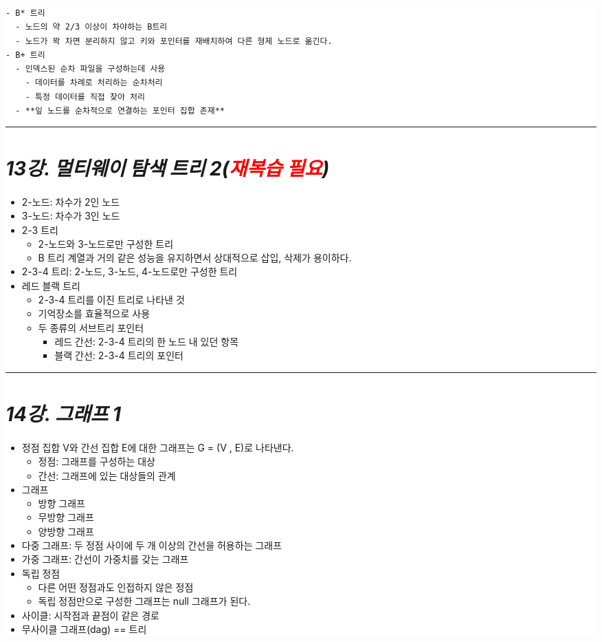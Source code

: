     - B* 트리
      - 노드의 약 2/3 이상이 차야하는 B트리
      - 노드가 꽉 차면 분리하지 않고 키와 포인터를 재배치하여 다른 형제 노드로 옮긴다.
    - B+ 트리
      - 인덱스된 순차 파일을 구성하는데 사용
        - 데이터를 차례로 처리하는 순차처리
        - 특정 데이터를 직접 찾아 처리
      - **잎 노드를 순차적으로 연결하는 포인터 집합 존재**
  
<hr>

# ***13강. 멀티웨이 탐색 트리 2(<span style="color:red;">재복습 필요</span>)***

- 2-노드: 차수가 2인 노드
- 3-노드: 차수가 3인 노드
- 2-3 트리
  - 2-노드와 3-노드로만 구성한 트리
  - B 트리 계열과 거의 같은 성능을 유지하면서 상대적으로 삽입, 삭제가 용이하다. 
- 2-3-4 트리: 2-노드, 3-노드, 4-노드로만 구성한 트리
- 레드 블랙 트리
  - 2-3-4 트리를 이진 트리로 나타낸 것
  - 기억장소를 효율적으로 사용
  - 두 종류의 서브트리 포인터
    - 레드 간선: 2-3-4 트리의 한 노드 내 있던 항목
    - 블랙 간선: 2-3-4 트리의 포인터

<hr>

# ***14강. 그래프 1***

- 정점 집합 V와 간선 집합 E에 대한 그래프는 G = (V , E)로 나타낸다. 
  - 정점: 그래프를 구성하는 대상
  - 간선: 그래프에 있는 대상들의 관계
- 그래프
  - 방향 그래프
  - 무방향 그래프
  - 양방향 그래프
- 다중 그래프: 두 정점 사이에 두 개 이상의 간선을 허용하는 그래프
- 가중 그래프: 간선이 가중치를 갖는 그래프
- 독립 정점
  - 다른 어떤 정점과도 인접하지 않은 정점
  - 독립 정점만으로 구성한 그래프는 null 그래프가 된다. 
- 사이클: 시작점과 끝점이 같은 경로
- 무사이클 그래프(dag) == 트리
  